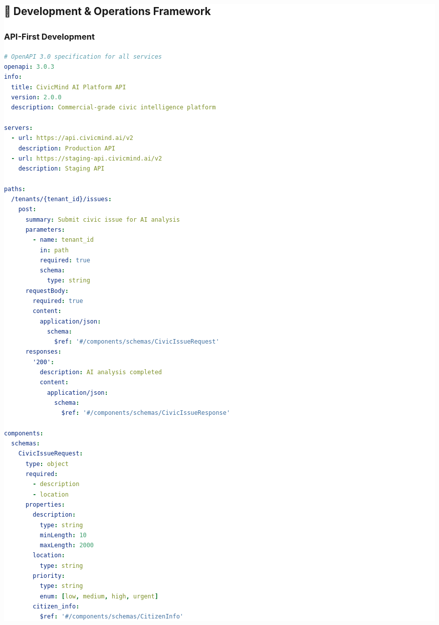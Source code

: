 
## 🔧 **Development & Operations Framework**

### **API-First Development**

```yaml
# OpenAPI 3.0 specification for all services
openapi: 3.0.3
info:
  title: CivicMind AI Platform API
  version: 2.0.0
  description: Commercial-grade civic intelligence platform

servers:
  - url: https://api.civicmind.ai/v2
    description: Production API
  - url: https://staging-api.civicmind.ai/v2
    description: Staging API

paths:
  /tenants/{tenant_id}/issues:
    post:
      summary: Submit civic issue for AI analysis
      parameters:
        - name: tenant_id
          in: path
          required: true
          schema:
            type: string
      requestBody:
        required: true
        content:
          application/json:
            schema:
              $ref: '#/components/schemas/CivicIssueRequest'
      responses:
        '200':
          description: AI analysis completed
          content:
            application/json:
              schema:
                $ref: '#/components/schemas/CivicIssueResponse'

components:
  schemas:
    CivicIssueRequest:
      type: object
      required:
        - description
        - location
      properties:
        description:
          type: string
          minLength: 10
          maxLength: 2000
        location:
          type: string
        priority:
          type: string
          enum: [low, medium, high, urgent]
        citizen_info:
          $ref: '#/components/schemas/CitizenInfo'
```
